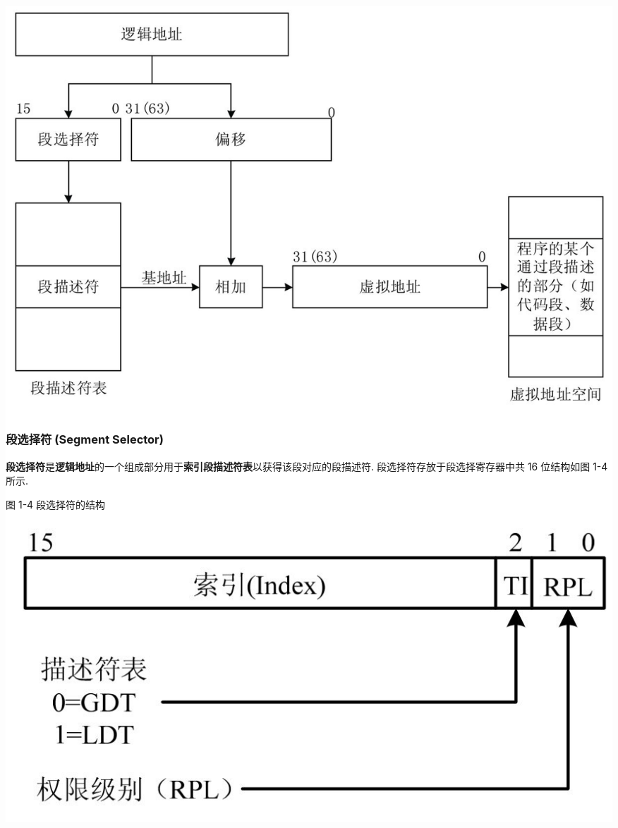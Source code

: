 ![](./images/2019-07-01-16-29-57.png)

### 段选择符 (Segment Selector)

**段选择符**是**逻辑地址**的一个组成部分用于**索引段描述符表**以获得该段对应的段描述符. 段选择符存放于段选择寄存器中共 16 位结构如图 1-4 所示.

图 1-4 段选择符的结构

![](./images/2019-07-01-16-30-08.png)
